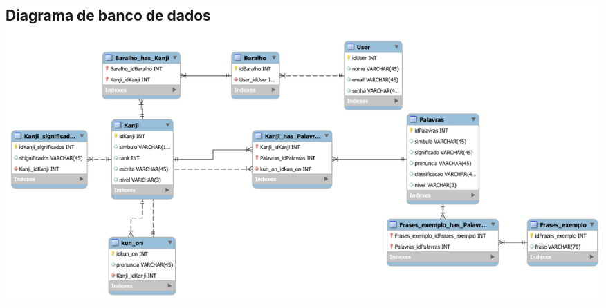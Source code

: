 ## Diagrama de banco de dados

<img src="https://raw.githubusercontent.com/italocorp/ancards/refs/heads/main/Imagens/diagrama-banco-de-dados.png" alt="Diagrama de banco de dados" width="3000" />
